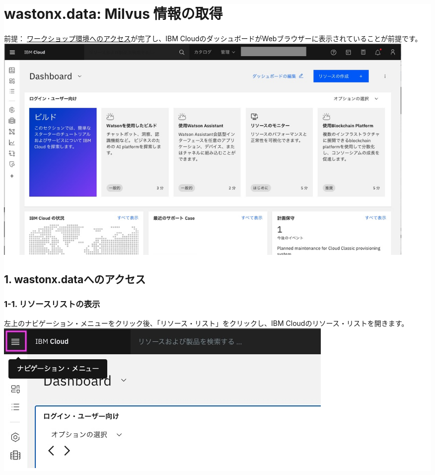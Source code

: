 # wastonx.data: Milvus 情報の取得
前提：
[ワークショップ環境へのアクセス](01_techzone_use_environments.md)が完了し、IBM CloudのダッシュボードがWebブラウザーに表示されていることが前提です。
<img width="800" alt="" src="images/01_2-5-ibmcloud.jpg"><br>

## 1. wastonx.dataへのアクセス
### 1-1. リソースリストの表示
左上のナビゲーション・メニューをクリック後、「リソース・リスト」をクリックし、IBM Cloudのリソース・リストを開きます。
<img alt="" src="images/resource_list_01.jpg"><br>
